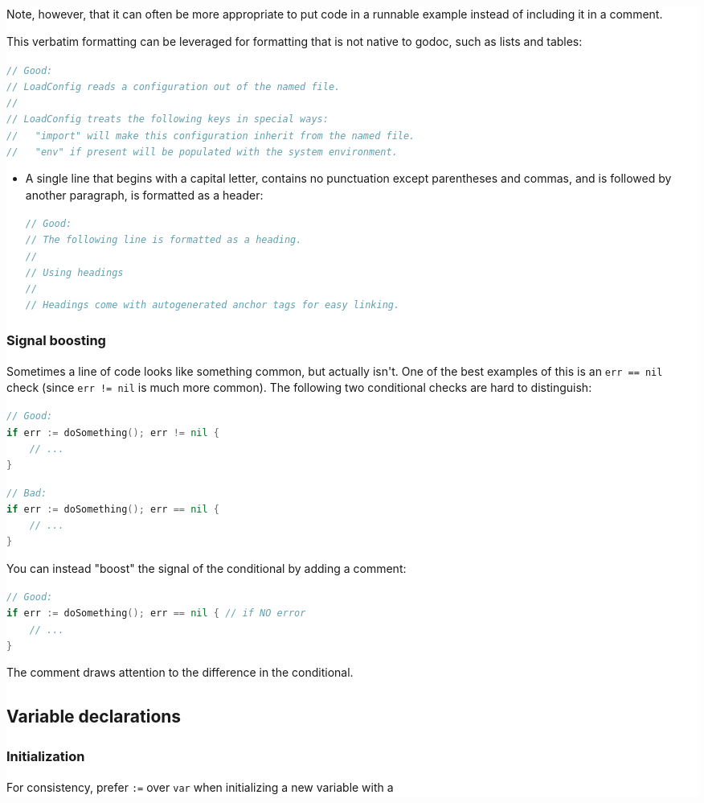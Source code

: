 
  Note, however, that it can often be more appropriate to put code in a
  runnable example instead of including it in a comment.

  This verbatim formatting can be leveraged for formatting that is not native
  to godoc, such as lists and tables:

  ```go
  // Good:
  // LoadConfig reads a configuration out of the named file.
  //
  // LoadConfig treats the following keys in special ways:
  //   "import" will make this configuration inherit from the named file.
  //   "env" if present will be populated with the system environment.
  ```

- A single line that begins with a capital letter, contains no punctuation
  except parentheses and commas, and is followed by another paragraph, is
  formatted as a header:

  ```go
  // Good:
  // The following line is formatted as a heading.
  //
  // Using headings
  //
  // Headings come with autogenerated anchor tags for easy linking.
  ```

[Godoc]: https://pkg.go.dev/
[format documentation]: https://go.dev/doc/comment
[runnable examples]: decisions#examples

<a id="signal-boost"></a>

### Signal boosting

Sometimes a line of code looks like something common, but actually isn't. One of
the best examples of this is an `err == nil` check (since `err != nil` is much
more common). The following two conditional checks are hard to distinguish:

```go
// Good:
if err := doSomething(); err != nil {
    // ...
}
```

```go
// Bad:
if err := doSomething(); err == nil {
    // ...
}
```

You can instead "boost" the signal of the conditional by adding a comment:

```go
// Good:
if err := doSomething(); err == nil { // if NO error
    // ...
}
```

The comment draws attention to the difference in the conditional.

<a id="vardecls"></a>

## Variable declarations

<a id="vardeclinitialization"></a>

### Initialization

For consistency, prefer `:=` over `var` when initializing a new variable with a

[naming]: guide#naming
[test doubles]: https://abseil.io/resources/swe-book/html/ch13.html#basic_concepts
[short variable declarations]: https://go.dev/ref/spec#Short_variable_declarations
[blog-pkg-names]: https://go.dev/blog/package-names
[package `bytes`]: https://go.dev/src/bytes/
[godoc]: https://pkg.go.dev/
[errors are values]: https://go.dev/blog/errors-are-values
[`errgroup`]: https://pkg.go.dev/golang.org/x/sync/errgroup
[`os.PathError`]: https://pkg.go.dev/os#PathError
[`errors.Is`]: https://pkg.go.dev/errors#Is
[status]: https://pkg.go.dev/google.golang.org/grpc/status
[canonical codes]: https://pkg.go.dev/google.golang.org/grpc/codes
[good test failure messages]: https://jpg-store.github.io/styleguide/go/decisions#useful-test-failures
[stopping the program]: #checks-and-panics
[`rate.Sometimes`]: https://pkg.go.dev/golang.org/x/time/rate#Sometimes
[PII]: https://en.wikipedia.org/wiki/Personal_data
[package `expvar`]: https://pkg.go.dev/expvar
[`log.V`]: https://pkg.go.dev/github.com/golang/glog#V
[decision against panics]: https://jpg-store.github.io/styleguide/go/decisions#dont-panic
[`net/http` server]: https://pkg.go.dev/net/http#Server
[`reflect`]: https://pkg.go.dev/reflect
[levelled `log`]: decisions#logging
[examples]: decisions#examples
[commentary]: decisions#commentary
[GoTip #41: Identify Function Call Parameters]: https://jpg-store.github.io/styleguide/go/index.html#gotip
[GoTip #51: Patterns for Configuration]: https://jpg-store.github.io/styleguide/go/index.html#gotip
[godoc formatting]: #godoc-formatting
[zero value]: https://golang.org/ref/spec#The_zero_value
[`proto.Message`]: https://pkg.go.dev/google.golang.org/protobuf/proto#Message
[composite literal]: https://golang.org/ref/spec#Composite_literals
[GoTip #3: Benchmarking Go Code]: https://jpg-store.github.io/styleguide/go/index.html#gotip
[rethinking-concurrency-slides]: https://drive.google.com/file/d/1nPdvhB0PutEJzdCq5ms6UI58dp50fcAN/view?usp=sharing
[rethinking-concurrency-video]: https://www.youtube.com/watch?v=5zXAHh5tJqQ
[channel direction]: https://go.dev/ref/spec#Channel_types
[option struct]: #option-structure
[variadic options]: #variadic-options
[clarity]: guide#clarity
[least mechanism]: guide#least-mechanism
[variadic (`...`) parameter]: https://golang.org/ref/spec#Passing_arguments_to_..._parameters
[Rob Pike's original blog post]: http://commandcenter.blogspot.com/2014/01/self-referential-functions-and-design.html
[Dave Cheney's talk]: https://dave.cheney.net/2014/10/17/functional-options-for-friendly-apis
[subcommands]: https://pkg.go.dev/github.com/google/subcommands
[cobra]: https://pkg.go.dev/github.com/spf13/cobra
[mark them as a test helper]: decisions#mark-test-helpers
[error handling in test helpers]: #test-helper-error-handling
[not considered idiomatic]: decisions#assert
[failure messages]: decisions#useful-test-failures
[table-driven test]: decisions#table-driven-tests
[useful test failures]: decisions#useful-test-failures
[package `cmp`]: https://pkg.go.dev/github.com/google/go-cmp/cmp
[not panic]: decisions#dont-panic
[no point in proceeding]: #t-fatal
[acceptance testing]: https://en.wikipedia.org/wiki/Acceptance_testing
[inversion of control]: https://en.wikipedia.org/wiki/Inversion_of_control
[`io/fs`]: https://pkg.go.dev/io/fs
[`testing/fstest`]: https://pkg.go.dev/testing/fstest
[`fstest.TestFS`]: https://pkg.go.dev/testing/fstest#TestFS
[sentinels]: https://jpg-store.github.io/styleguide/go/index.html#gotip
[custom types]: https://jpg-store.github.io/styleguide/go/index.html#gotip
[aggregates errors]: https://jpg-store.github.io/styleguide/go/index.html#gotip
[test double]: https://abseil.io/resources/swe-book/html/ch13.html#basic_concepts
[long running operations]: https://pkg.go.dev/google.golang.org/genproto/googleapis/longrunning
[OperationsClient]: https://pkg.go.dev/google.golang.org/genproto/googleapis/longrunning#OperationsClient
[OperationsServer]: https://pkg.go.dev/google.golang.org/genproto/googleapis/longrunning#OperationsServer
[test setup helpers]: #test-helper-error-handling
[test helpers]: decisions#mark-test-helpers
[`t.Cleanup`]: https://pkg.go.dev/testing#T.Cleanup
[custom testmain entrypoint]: https://golang.org/pkg/testing/#hdr-Main
[functional tests]: https://en.wikipedia.org/wiki/Functional_testing
[*amortizing common test setup*]: #t-setup-amortization
[test helper]: #t-common-setup-scope
[`text/template`]: https://pkg.go.dev/text/template
[`safehtml/template`]: https://pkg.go.dev/github.com/google/safehtml/template
[Unit Testing Practices on Public APIs]: index.md#unit-testing-practices
[binary build targets]: https://github.com/bazelbuild/rules_go/blob/master/docs/go/core/rules.md#go_binary
[libraries]: https://github.com/bazelbuild/rules_go/blob/master/docs/go/core/rules.md#go_library